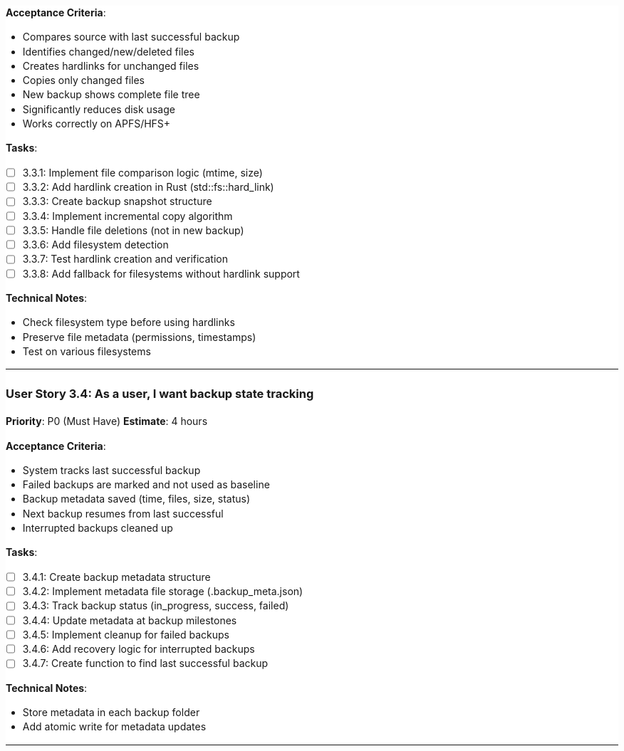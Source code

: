 **Acceptance Criteria**:

- Compares source with last successful backup
- Identifies changed/new/deleted files
- Creates hardlinks for unchanged files
- Copies only changed files
- New backup shows complete file tree
- Significantly reduces disk usage
- Works correctly on APFS/HFS+

**Tasks**:

- [ ] 3.3.1: Implement file comparison logic (mtime, size)
- [ ] 3.3.2: Add hardlink creation in Rust (std::fs::hard_link)
- [ ] 3.3.3: Create backup snapshot structure
- [ ] 3.3.4: Implement incremental copy algorithm
- [ ] 3.3.5: Handle file deletions (not in new backup)
- [ ] 3.3.6: Add filesystem detection
- [ ] 3.3.7: Test hardlink creation and verification
- [ ] 3.3.8: Add fallback for filesystems without hardlink support

**Technical Notes**:

- Check filesystem type before using hardlinks
- Preserve file metadata (permissions, timestamps)
- Test on various filesystems

---

### User Story 3.4: As a user, I want backup state tracking

**Priority**: P0 (Must Have)
**Estimate**: 4 hours

**Acceptance Criteria**:

- System tracks last successful backup
- Failed backups are marked and not used as baseline
- Backup metadata saved (time, files, size, status)
- Next backup resumes from last successful
- Interrupted backups cleaned up

**Tasks**:

- [ ] 3.4.1: Create backup metadata structure
- [ ] 3.4.2: Implement metadata file storage (.backup_meta.json)
- [ ] 3.4.3: Track backup status (in_progress, success, failed)
- [ ] 3.4.4: Update metadata at backup milestones
- [ ] 3.4.5: Implement cleanup for failed backups
- [ ] 3.4.6: Add recovery logic for interrupted backups
- [ ] 3.4.7: Create function to find last successful backup

**Technical Notes**:

- Store metadata in each backup folder
- Add atomic write for metadata updates

---